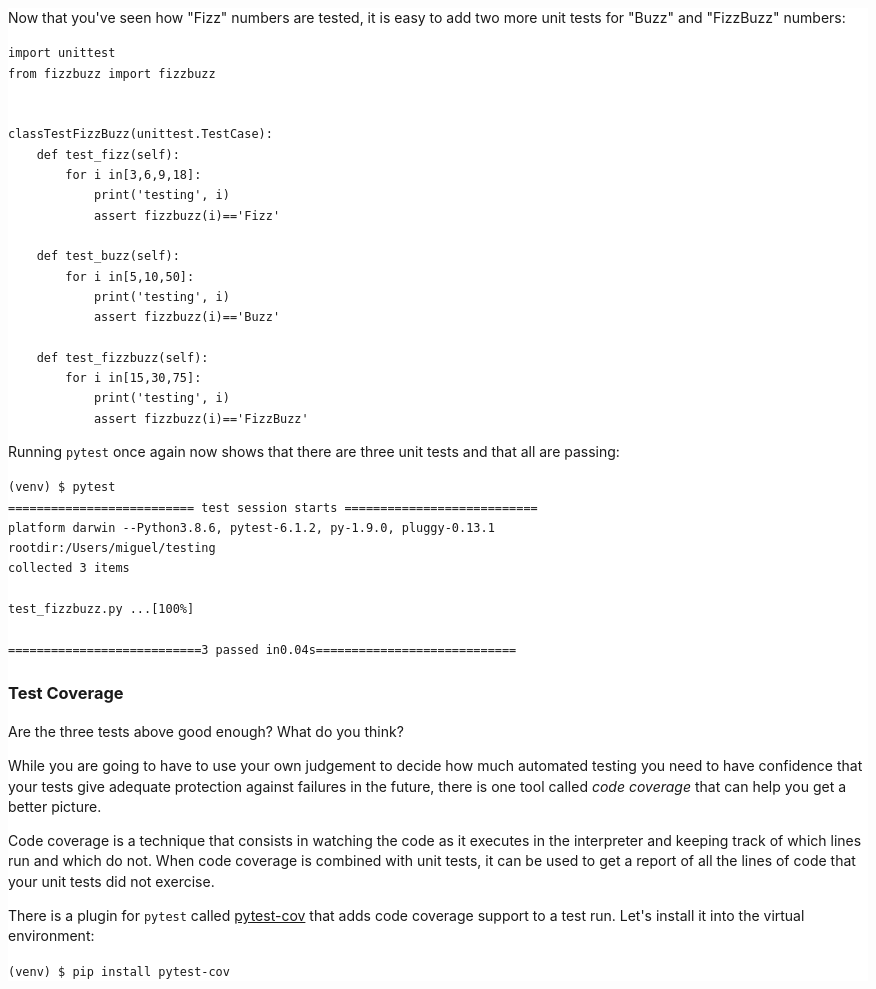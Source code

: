 Now that you've seen how "Fizz" numbers are tested, it is easy to add two more unit tests for "Buzz" and "FizzBuzz" numbers:

```
import unittest
from fizzbuzz import fizzbuzz


classTestFizzBuzz(unittest.TestCase):
    def test_fizz(self):
        for i in[3,6,9,18]:
            print('testing', i)
            assert fizzbuzz(i)=='Fizz'

    def test_buzz(self):
        for i in[5,10,50]:
            print('testing', i)
            assert fizzbuzz(i)=='Buzz'

    def test_fizzbuzz(self):
        for i in[15,30,75]:
            print('testing', i)
            assert fizzbuzz(i)=='FizzBuzz'
```

Running `pytest` once again now shows that there are three unit tests and that all are passing:

```
(venv) $ pytest
========================== test session starts ===========================
platform darwin --Python3.8.6, pytest-6.1.2, py-1.9.0, pluggy-0.13.1
rootdir:/Users/miguel/testing
collected 3 items

test_fizzbuzz.py ...[100%]

===========================3 passed in0.04s============================
```

### Test Coverage

Are the three tests above good enough? What do you think?

While you are going to have to use your own judgement to decide how much automated testing you need to have confidence that your tests give adequate protection against failures in the future, there is one tool called *code coverage* that can help you get a better picture.

Code coverage is a technique that consists in watching the code as it executes in the interpreter and keeping track of which lines run and which do not. When code coverage is combined with unit tests, it can be used to get a report of all the lines of code that your unit tests did not exercise.

There is a plugin for `pytest` called [pytest-cov](https://pytest-cov.readthedocs.io/en/latest/) that adds code coverage support to a test run. Let's install it into the virtual environment:

```
(venv) $ pip install pytest-cov
```
